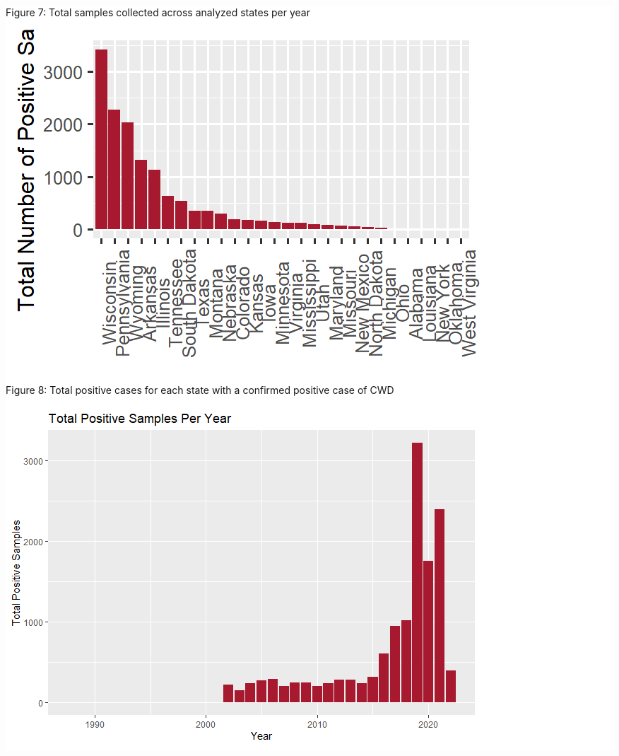 Figure 7: Total samples collected across analyzed states per year

![](Thomas-markdown-scratchwork_files/figure-gfm/unnamed-chunk-7-1.png)

Figure 8: Total positive cases for each state with a confirmed positive
case of CWD

![](Thomas-markdown-scratchwork_files/figure-gfm/unnamed-chunk-8-1.png)
